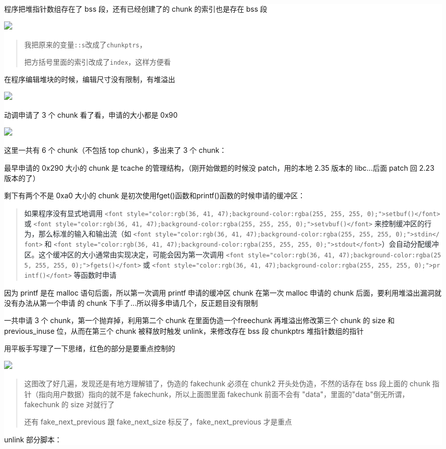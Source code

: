 程序把堆指针数组存在了 bss 段，还有已经创建了的 chunk 的索引也是存在 bss 段

![](/images/f8d90db07cf0d45b390779ab43e7ce9d.png)

> 我把原来的变量`::s`改成了`chunkptrs`，
>
> 把方括号里面的索引改成了`index`，这样方便看
>

在程序编辑堆块的时候，编辑尺寸没有限制，有堆溢出

![](/images/e84c0747e694dacc3cc21afd7e01b8da.png)

动调申请了 3 个 chunk 看了看，申请的大小都是 0x90

![](/images/365eac4f6e7cb5996463eb7e10f0da75.png)

这里一共有 6 个 chunk（不包括 top chunk），多出来了 3 个 chunk：

最早申请的 0x290 大小的 chunk 是 tcache 的管理结构，（刚开始做题的时候没 patch，用的本地 2.35 版本的 libc...后面 patch 回 2.23 版本的了）

剩下有两个不是 0xa0 大小的 chunk 是初次使用fget()函数和printf()函数的时候申请的缓冲区：

> <font style="color:rgb(36, 41, 47);background-color:rgba(255, 255, 255, 0);">如果程序没有显式地调用 </font>`<font style="color:rgb(36, 41, 47);background-color:rgba(255, 255, 255, 0);">setbuf()</font>`<font style="color:rgb(36, 41, 47);background-color:rgba(255, 255, 255, 0);"> 或 </font>`<font style="color:rgb(36, 41, 47);background-color:rgba(255, 255, 255, 0);">setvbuf()</font>`<font style="color:rgb(36, 41, 47);background-color:rgba(255, 255, 255, 0);"> 来控制缓冲区的行为，那么标准的输入和输出流（如 </font>`<font style="color:rgb(36, 41, 47);background-color:rgba(255, 255, 255, 0);">stdin</font>`<font style="color:rgb(36, 41, 47);background-color:rgba(255, 255, 255, 0);"> 和 </font>`<font style="color:rgb(36, 41, 47);background-color:rgba(255, 255, 255, 0);">stdout</font>`<font style="color:rgb(36, 41, 47);background-color:rgba(255, 255, 255, 0);">）会自动分配缓冲区。这个缓冲区的大小通常由实现决定，可能会因为第一次调用 </font>`<font style="color:rgb(36, 41, 47);background-color:rgba(255, 255, 255, 0);">fgets()</font>`<font style="color:rgb(36, 41, 47);background-color:rgba(255, 255, 255, 0);"> 或 </font>`<font style="color:rgb(36, 41, 47);background-color:rgba(255, 255, 255, 0);">printf()</font>`<font style="color:rgb(36, 41, 47);background-color:rgba(255, 255, 255, 0);"> 等函数时申请</font>
>

因为 printf 是在 malloc 语句后面，所以第一次调用 printf 申请的缓冲区 chunk 在第一次 malloc 申请的 chunk 后面，要利用堆溢出漏洞就没有办法从第一个申请 的 chunk 下手了...所以得多申请几个，反正题目没有限制



一共申请 3 个 chunk，第一个抛弃掉，利用第二个 chunk 在里面伪造一个freechunk 再堆溢出修改第三个 chunk 的 size 和 previous_inuse 位，从而在第三个 chunk 被释放时触发 unlink，来修改存在 bss 段 chunkptrs 堆指针数组的指针

用平板手写理了一下思绪，红色的部分是要重点控制的

![](/images/cf931e3fbcbb4b605b15cee1f9b245e9.jpeg)

> 这图改了好几遍，发现还是有地方理解错了，伪造的 fakechunk 必须在 chunk2 开头处伪造，不然的话存在 bss 段上面的 chunk 指针（指向用户数据）指向的就不是 fakechunk，所以上面图里面 fakechunk 前面不会有 "data"，里面的"data"倒无所谓，fakechunk 的 size 对就行了
>
> 还有 fake_next_previous 跟 fake_next_size 标反了，fake_next_previous 才是重点
>

unlink 部分脚本：
